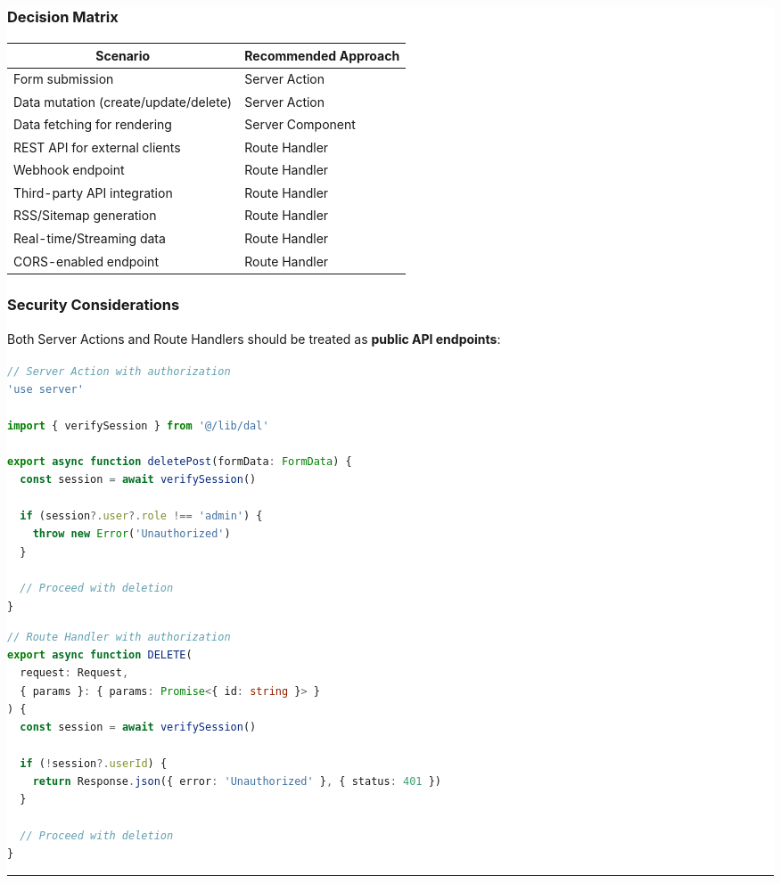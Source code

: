 ### Decision Matrix

| Scenario | Recommended Approach |
|----------|---------------------|
| Form submission | Server Action |
| Data mutation (create/update/delete) | Server Action |
| Data fetching for rendering | Server Component |
| REST API for external clients | Route Handler |
| Webhook endpoint | Route Handler |
| Third-party API integration | Route Handler |
| RSS/Sitemap generation | Route Handler |
| Real-time/Streaming data | Route Handler |
| CORS-enabled endpoint | Route Handler |

### Security Considerations

Both Server Actions and Route Handlers should be treated as **public API endpoints**:

```typescript
// Server Action with authorization
'use server'

import { verifySession } from '@/lib/dal'

export async function deletePost(formData: FormData) {
  const session = await verifySession()

  if (session?.user?.role !== 'admin') {
    throw new Error('Unauthorized')
  }

  // Proceed with deletion
}
```

```typescript
// Route Handler with authorization
export async function DELETE(
  request: Request,
  { params }: { params: Promise<{ id: string }> }
) {
  const session = await verifySession()

  if (!session?.userId) {
    return Response.json({ error: 'Unauthorized' }, { status: 401 })
  }

  // Proceed with deletion
}
```

---